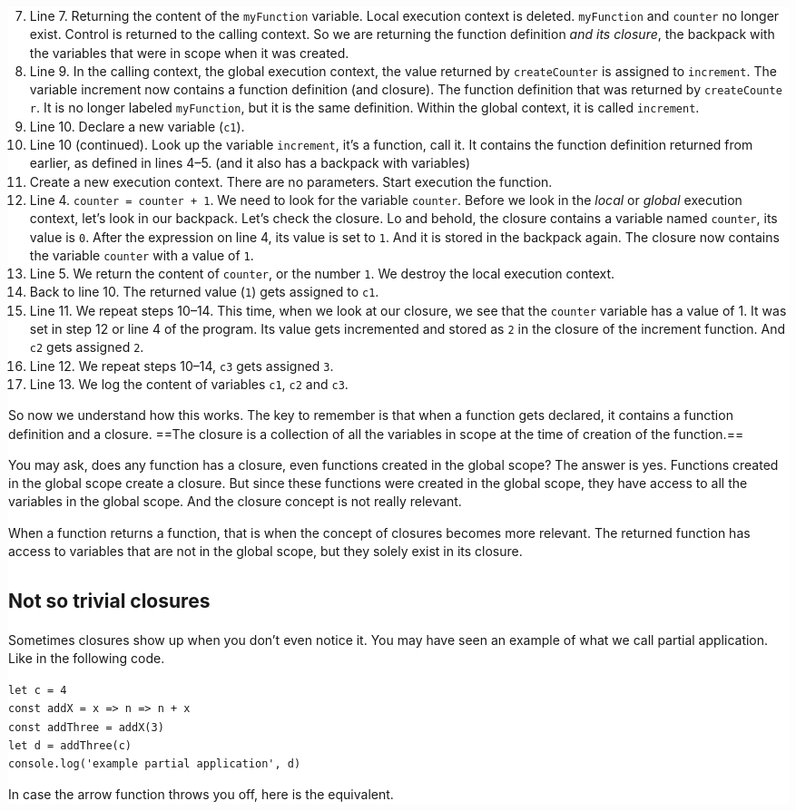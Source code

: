 7. Line 7. Returning the content of the `myFunction` variable. Local execution context is deleted. `myFunction` and `counter` no longer exist. Control is returned to the calling context. So we are returning the function definition _and its closure_, the backpack with the variables that were in scope when it was created.
8. Line 9. In the calling context, the global execution context, the value returned by `createCounter` is assigned to `increment`. The variable increment now contains a function definition (and closure). The function definition that was returned by `createCounter`. It is no longer labeled `myFunction`, but it is the same definition. Within the global context, it is called `increment`.
9. Line 10. Declare a new variable (`c1`).
10. Line 10 (continued). Look up the variable `increment`, it’s a function, call it. It contains the function definition returned from earlier, as defined in lines 4–5. (and it also has a backpack with variables)
11. Create a new execution context. There are no parameters. Start execution the function.
12. Line 4. `counter = counter + 1`. We need to look for the variable `counter`. Before we look in the _local_ or _global_ execution context, let’s look in our backpack. Let’s check the closure. Lo and behold, the closure contains a variable named `counter`, its value is `0`. After the expression on line 4, its value is set to `1`. And it is stored in the backpack again. The closure now contains the variable `counter` with a value of `1`.
13. Line 5. We return the content of `counter`, or the number `1`. We destroy the local execution context.
14. Back to line 10. The returned value (`1`) gets assigned to `c1`.
15. Line 11. We repeat steps 10–14. This time, when we look at our closure, we see that the `counter` variable has a value of 1. It was set in step 12 or line 4 of the program. Its value gets incremented and stored as `2` in the closure of the increment function. And `c2` gets assigned `2`.
16. Line 12. We repeat steps 10–14, `c3` gets assigned `3`.
17. Line 13. We log the content of variables `c1`, `c2` and `c3`.

So now we understand how this works. The key to remember is that when a function gets declared, it contains a function definition and a closure. ==The closure is a collection of all the variables in scope at the time of creation of the function.==

You may ask, does any function has a closure, even functions created in the global scope? The answer is yes. Functions created in the global scope create a closure. But since these functions were created in the global scope, they have access to all the variables in the global scope. And the closure concept is not really relevant.

When a function returns a function, that is when the concept of closures becomes more relevant. The returned function has access to variables that are not in the global scope, but they solely exist in its closure.

## Not so trivial closures

Sometimes closures show up when you don’t even notice it. You may have seen an example of what we call partial application. Like in the following code.

```
let c = 4
const addX = x => n => n + x
const addThree = addX(3)
let d = addThree(c)
console.log('example partial application', d)
```

In case the arrow function throws you off, here is the equivalent.
